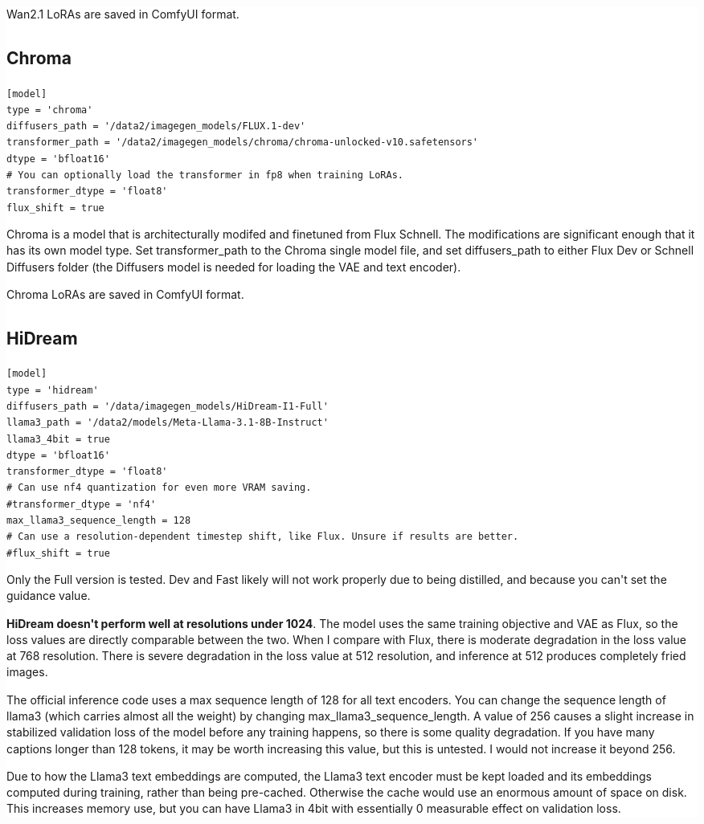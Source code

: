 Wan2.1 LoRAs are saved in ComfyUI format.

## Chroma
```
[model]
type = 'chroma'
diffusers_path = '/data2/imagegen_models/FLUX.1-dev'
transformer_path = '/data2/imagegen_models/chroma/chroma-unlocked-v10.safetensors'
dtype = 'bfloat16'
# You can optionally load the transformer in fp8 when training LoRAs.
transformer_dtype = 'float8'
flux_shift = true
```
Chroma is a model that is architecturally modifed and finetuned from Flux Schnell. The modifications are significant enough that it has its own model type. Set transformer_path to the Chroma single model file, and set diffusers_path to either Flux Dev or Schnell Diffusers folder (the Diffusers model is needed for loading the VAE and text encoder).

Chroma LoRAs are saved in ComfyUI format.

## HiDream
```
[model]
type = 'hidream'
diffusers_path = '/data/imagegen_models/HiDream-I1-Full'
llama3_path = '/data2/models/Meta-Llama-3.1-8B-Instruct'
llama3_4bit = true
dtype = 'bfloat16'
transformer_dtype = 'float8'
# Can use nf4 quantization for even more VRAM saving.
#transformer_dtype = 'nf4'
max_llama3_sequence_length = 128
# Can use a resolution-dependent timestep shift, like Flux. Unsure if results are better.
#flux_shift = true
```

Only the Full version is tested. Dev and Fast likely will not work properly due to being distilled, and because you can't set the guidance value.

**HiDream doesn't perform well at resolutions under 1024**. The model uses the same training objective and VAE as Flux, so the loss values are directly comparable between the two. When I compare with Flux, there is moderate degradation in the loss value at 768 resolution. There is severe degradation in the loss value at 512 resolution, and inference at 512 produces completely fried images.

The official inference code uses a max sequence length of 128 for all text encoders. You can change the sequence length of llama3 (which carries almost all the weight) by changing max_llama3_sequence_length. A value of 256 causes a slight increase in stabilized validation loss of the model before any training happens, so there is some quality degradation. If you have many captions longer than 128 tokens, it may be worth increasing this value, but this is untested. I would not increase it beyond 256.

Due to how the Llama3 text embeddings are computed, the Llama3 text encoder must be kept loaded and its embeddings computed during training, rather than being pre-cached. Otherwise the cache would use an enormous amount of space on disk. This increases memory use, but you can have Llama3 in 4bit with essentially 0 measurable effect on validation loss.
